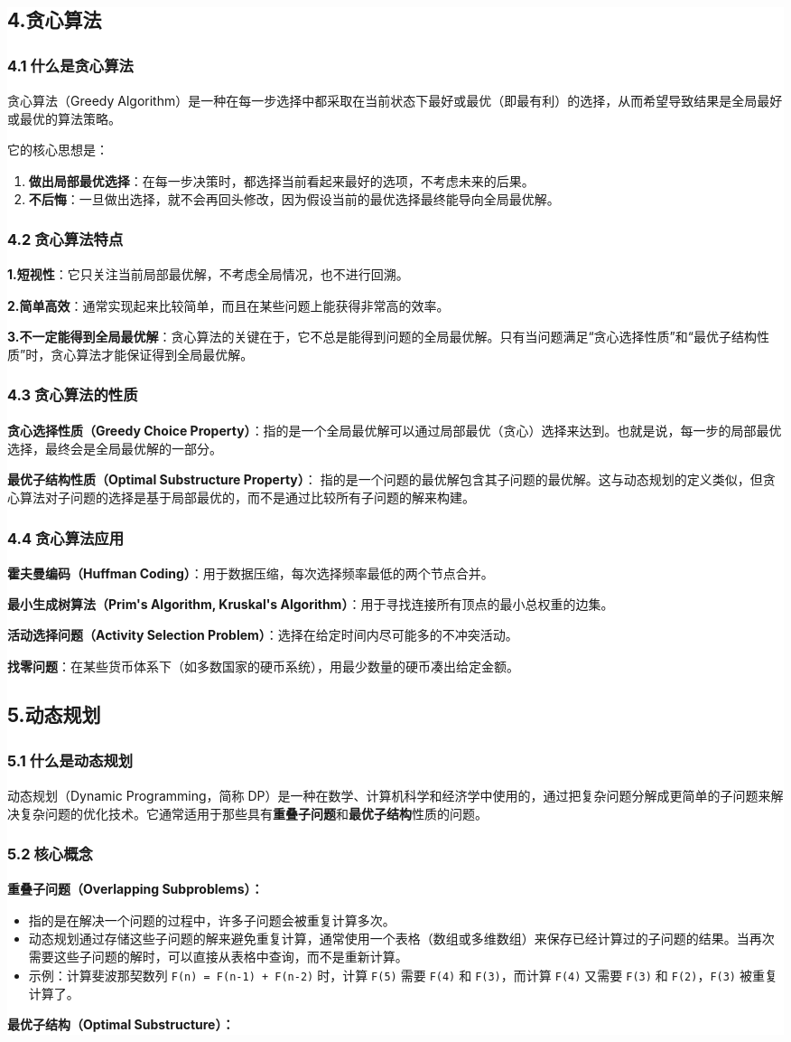 

## 4.贪心算法

### 4.1 什么是贪心算法

贪心算法（Greedy Algorithm）是一种在每一步选择中都采取在当前状态下最好或最优（即最有利）的选择，从而希望导致结果是全局最好或最优的算法策略。

它的核心思想是：

1. **做出局部最优选择**：在每一步决策时，都选择当前看起来最好的选项，不考虑未来的后果。
2. **不后悔**：一旦做出选择，就不会再回头修改，因为假设当前的最优选择最终能导向全局最优解。

### 4.2 贪心算法特点

**1.短视性**：它只关注当前局部最优解，不考虑全局情况，也不进行回溯。

**2.简单高效**：通常实现起来比较简单，而且在某些问题上能获得非常高的效率。

**3.不一定能得到全局最优解**：贪心算法的关键在于，它不总是能得到问题的全局最优解。只有当问题满足“贪心选择性质”和“最优子结构性质”时，贪心算法才能保证得到全局最优解。

### 4.3 贪心算法的性质

**贪心选择性质（Greedy Choice Property）**：指的是一个全局最优解可以通过局部最优（贪心）选择来达到。也就是说，每一步的局部最优选择，最终会是全局最优解的一部分。

**最优子结构性质（Optimal Substructure Property）**： 指的是一个问题的最优解包含其子问题的最优解。这与动态规划的定义类似，但贪心算法对子问题的选择是基于局部最优的，而不是通过比较所有子问题的解来构建。

### 4.4 贪心算法应用

**霍夫曼编码（Huffman Coding）**：用于数据压缩，每次选择频率最低的两个节点合并。

**最小生成树算法（Prim's Algorithm, Kruskal's Algorithm）**：用于寻找连接所有顶点的最小总权重的边集。

**活动选择问题（Activity Selection Problem）**：选择在给定时间内尽可能多的不冲突活动。

**找零问题**：在某些货币体系下（如多数国家的硬币系统），用最少数量的硬币凑出给定金额。

## 5.动态规划

### 5.1 什么是动态规划

动态规划（Dynamic Programming，简称 DP）是一种在数学、计算机科学和经济学中使用的，通过把复杂问题分解成更简单的子问题来解决复杂问题的优化技术。它通常适用于那些具有**重叠子问题**和**最优子结构**性质的问题。

### 5.2 核心概念

**重叠子问题（Overlapping Subproblems）：**

- 指的是在解决一个问题的过程中，许多子问题会被重复计算多次。
- 动态规划通过存储这些子问题的解来避免重复计算，通常使用一个表格（数组或多维数组）来保存已经计算过的子问题的结果。当再次需要这些子问题的解时，可以直接从表格中查询，而不是重新计算。
- 示例：计算斐波那契数列 `F(n) = F(n-1) + F(n-2)` 时，计算 `F(5)` 需要 `F(4)` 和 `F(3)`，而计算 `F(4)` 又需要 `F(3)` 和 `F(2)`，`F(3)` 被重复计算了。

**最优子结构（Optimal Substructure）：**
